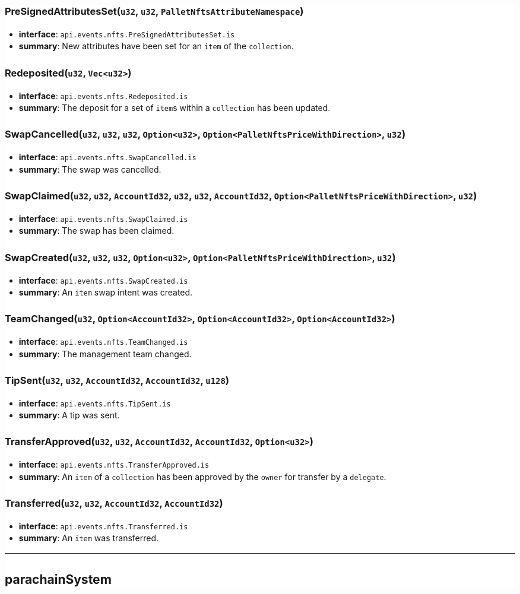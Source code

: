 ### PreSignedAttributesSet(`u32`, `u32`, `PalletNftsAttributeNamespace`)
- **interface**: `api.events.nfts.PreSignedAttributesSet.is`
- **summary**:    New attributes have been set for an `item` of the `collection`. 
 
### Redeposited(`u32`, `Vec<u32>`)
- **interface**: `api.events.nfts.Redeposited.is`
- **summary**:    The deposit for a set of `item`s within a `collection` has been updated. 
 
### SwapCancelled(`u32`, `u32`, `u32`, `Option<u32>`, `Option<PalletNftsPriceWithDirection>`, `u32`)
- **interface**: `api.events.nfts.SwapCancelled.is`
- **summary**:    The swap was cancelled. 
 
### SwapClaimed(`u32`, `u32`, `AccountId32`, `u32`, `u32`, `AccountId32`, `Option<PalletNftsPriceWithDirection>`, `u32`)
- **interface**: `api.events.nfts.SwapClaimed.is`
- **summary**:    The swap has been claimed. 
 
### SwapCreated(`u32`, `u32`, `u32`, `Option<u32>`, `Option<PalletNftsPriceWithDirection>`, `u32`)
- **interface**: `api.events.nfts.SwapCreated.is`
- **summary**:    An `item` swap intent was created. 
 
### TeamChanged(`u32`, `Option<AccountId32>`, `Option<AccountId32>`, `Option<AccountId32>`)
- **interface**: `api.events.nfts.TeamChanged.is`
- **summary**:    The management team changed. 
 
### TipSent(`u32`, `u32`, `AccountId32`, `AccountId32`, `u128`)
- **interface**: `api.events.nfts.TipSent.is`
- **summary**:    A tip was sent. 
 
### TransferApproved(`u32`, `u32`, `AccountId32`, `AccountId32`, `Option<u32>`)
- **interface**: `api.events.nfts.TransferApproved.is`
- **summary**:    An `item` of a `collection` has been approved by the `owner` for transfer by  a `delegate`. 
 
### Transferred(`u32`, `u32`, `AccountId32`, `AccountId32`)
- **interface**: `api.events.nfts.Transferred.is`
- **summary**:    An `item` was transferred. 

___


## parachainSystem
 